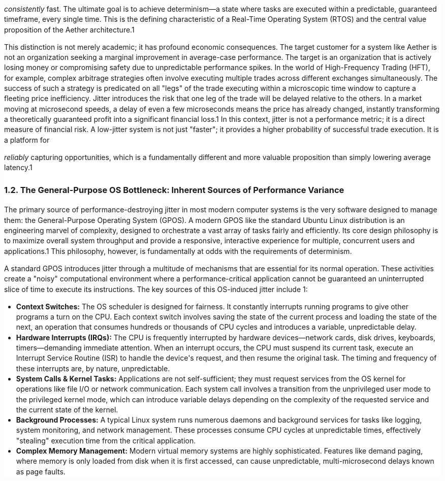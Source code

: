 *consistently* fast. The ultimate goal is to achieve determinism—a state where tasks are executed within a predictable, guaranteed timeframe, every single time. This is the defining characteristic of a Real-Time Operating System (RTOS) and the central value proposition of the Aether architecture.1

This distinction is not merely academic; it has profound economic consequences. The target customer for a system like Aether is not an organization seeking a marginal improvement in average-case performance. The target is an organization that is actively losing money or compromising safety due to unpredictable performance spikes. In the world of High-Frequency Trading (HFT), for example, complex arbitrage strategies often involve executing multiple trades across different exchanges simultaneously. The success of such a strategy is predicated on all "legs" of the trade executing within a microscopic time window to capture a fleeting price inefficiency. Jitter introduces the risk that one leg of the trade will be delayed relative to the others. In a market moving at microsecond speeds, a delay of even a few microseconds means the price has already changed, instantly transforming a theoretically guaranteed profit into a significant financial loss.1 In this context, jitter is not a performance metric; it is a direct measure of financial risk. A low-jitter system is not just "faster"; it provides a higher probability of successful trade execution. It is a platform for

*reliably* capturing opportunities, which is a fundamentally different and more valuable proposition than simply lowering average latency.1

### **1.2. The General-Purpose OS Bottleneck: Inherent Sources of Performance Variance**

The primary source of performance-destroying jitter in most modern computer systems is the very software designed to manage them: the General-Purpose Operating System (GPOS). A modern GPOS like the standard Ubuntu Linux distribution is an engineering marvel of complexity, designed to orchestrate a vast array of tasks fairly and efficiently. Its core design philosophy is to maximize overall system throughput and provide a responsive, interactive experience for multiple, concurrent users and applications.1 This philosophy, however, is fundamentally at odds with the requirements of determinism.

A standard GPOS introduces jitter through a multitude of mechanisms that are essential for its normal operation. These activities create a "noisy" computational environment where a performance-critical application cannot be guaranteed an uninterrupted slice of time to execute its instructions. The key sources of this OS-induced jitter include 1:

* **Context Switches:** The OS scheduler is designed for fairness. It constantly interrupts running programs to give other programs a turn on the CPU. Each context switch involves saving the state of the current process and loading the state of the next, an operation that consumes hundreds or thousands of CPU cycles and introduces a variable, unpredictable delay.  
* **Hardware Interrupts (IRQs):** The CPU is frequently interrupted by hardware devices—network cards, disk drives, keyboards, timers—demanding immediate attention. When an interrupt occurs, the CPU must suspend its current task, execute an Interrupt Service Routine (ISR) to handle the device's request, and then resume the original task. The timing and frequency of these interrupts are, by nature, unpredictable.  
* **System Calls & Kernel Tasks:** Applications are not self-sufficient; they must request services from the OS kernel for operations like file I/O or network communication. Each system call involves a transition from the unprivileged user mode to the privileged kernel mode, which can introduce variable delays depending on the complexity of the requested service and the current state of the kernel.  
* **Background Processes:** A typical Linux system runs numerous daemons and background services for tasks like logging, system monitoring, and network management. These processes consume CPU cycles at unpredictable times, effectively "stealing" execution time from the critical application.  
* **Complex Memory Management:** Modern virtual memory systems are highly sophisticated. Features like demand paging, where memory is only loaded from disk when it is first accessed, can cause unpredictable, multi-microsecond delays known as page faults.
